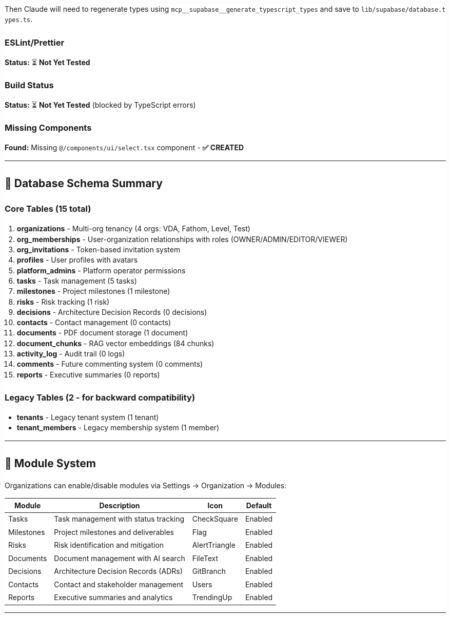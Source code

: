 Then Claude will need to regenerate types using `mcp__supabase__generate_typescript_types` and save to `lib/supabase/database.types.ts`.

### ESLint/Prettier
**Status:** ⏳ **Not Yet Tested**

### Build Status
**Status:** ⏳ **Not Yet Tested** (blocked by TypeScript errors)

### Missing Components
**Found:** Missing `@/components/ui/select.tsx` component - **✅ CREATED**

---

## 📂 Database Schema Summary

### Core Tables (15 total)
1. **organizations** - Multi-org tenancy (4 orgs: VDA, Fathom, Level, Test)
2. **org_memberships** - User-organization relationships with roles (OWNER/ADMIN/EDITOR/VIEWER)
3. **org_invitations** - Token-based invitation system
4. **profiles** - User profiles with avatars
5. **platform_admins** - Platform operator permissions
6. **tasks** - Task management (5 tasks)
7. **milestones** - Project milestones (1 milestone)
8. **risks** - Risk tracking (1 risk)
9. **decisions** - Architecture Decision Records (0 decisions)
10. **contacts** - Contact management (0 contacts)
11. **documents** - PDF document storage (1 document)
12. **document_chunks** - RAG vector embeddings (84 chunks)
13. **activity_log** - Audit trail (0 logs)
14. **comments** - Future commenting system (0 comments)
15. **reports** - Executive summaries (0 reports)

### Legacy Tables (2 - for backward compatibility)
- **tenants** - Legacy tenant system (1 tenant)
- **tenant_members** - Legacy membership system (1 member)

---

## 🎯 Module System

Organizations can enable/disable modules via Settings → Organization → Modules:

| Module | Description | Icon | Default |
|--------|-------------|------|---------|
| Tasks | Task management with status tracking | CheckSquare | Enabled |
| Milestones | Project milestones and deliverables | Flag | Enabled |
| Risks | Risk identification and mitigation | AlertTriangle | Enabled |
| Documents | Document management with AI search | FileText | Enabled |
| Decisions | Architecture Decision Records (ADRs) | GitBranch | Enabled |
| Contacts | Contact and stakeholder management | Users | Enabled |
| Reports | Executive summaries and analytics | TrendingUp | Enabled |

---